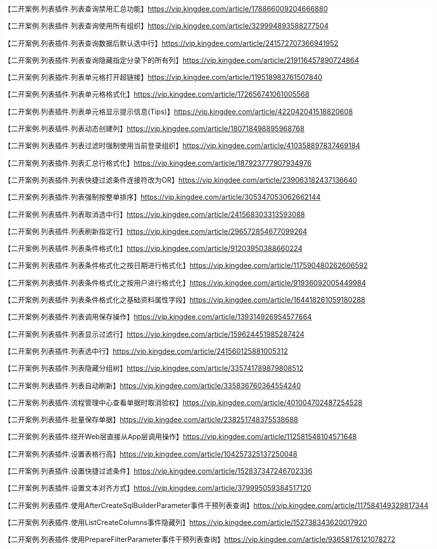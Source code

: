 【二开案例.列表插件.列表查询禁用汇总功能】https://vip.kingdee.com/article/178866009204666880

【二开案例.列表插件.列表查询使用所有组织】https://vip.kingdee.com/article/329994893588277504

【二开案例.列表插件.列表查询数据后默认选中行】https://vip.kingdee.com/article/241572707366941952

【二开案例.列表插件.列表查询隐藏指定分录下的所有列】https://vip.kingdee.com/article/219116457890724864

【二开案例.列表插件.列表单元格打开超链接】https://vip.kingdee.com/article/119518983761507840

【二开案例.列表插件.列表单元格格式化】https://vip.kingdee.com/article/172656741061005568

【二开案例.列表插件.列表单元格显示提示信息(Tips)】https://vip.kingdee.com/article/422042041518820608

【二开案例.列表插件.列表动态创建列】https://vip.kingdee.com/article/180718498895968768

【二开案例.列表插件.列表过滤时强制使用当前登录组织】https://vip.kingdee.com/article/410358897837469184

【二开案例.列表插件.列表汇总行格式化】https://vip.kingdee.com/article/187923777907934976

【二开案例.列表插件.列表快捷过滤条件连接符改为OR】https://vip.kingdee.com/article/239063182437136640

【二开案例.列表插件.列表强制按整单排序】https://vip.kingdee.com/article/305347053062662144

【二开案例.列表插件.列表取消选中行】https://vip.kingdee.com/article/241568303313593088

【二开案例.列表插件.列表刷新指定行】https://vip.kingdee.com/article/296572854677099264

【二开案例.列表插件.列表条件格式化】https://vip.kingdee.com/article/91203950388660224

【二开案例.列表插件.列表条件格式化之按日期进行格式化】https://vip.kingdee.com/article/117590480262606592

【二开案例.列表插件.列表条件格式化之按用户进行格式化】https://vip.kingdee.com/article/91936092005449984

【二开案例.列表插件.列表条件格式化之基础资料属性字段】https://vip.kingdee.com/article/164418261059180288

【二开案例.列表插件.列表调用保存操作】https://vip.kingdee.com/article/139314926954577664

【二开案例.列表插件.列表显示过滤行】https://vip.kingdee.com/article/159624451985287424

【二开案例.列表插件.列表选中行】https://vip.kingdee.com/article/241560125881005312

【二开案例.列表插件.列表隐藏分组树】https://vip.kingdee.com/article/335741789879808512

【二开案例.列表插件.列表自动刷新】https://vip.kingdee.com/article/335836760364554240

【二开案例.列表插件.流程管理中心查看单据时取消验权】https://vip.kingdee.com/article/401004702487254528

【二开案例.列表插件.批量保存单据】https://vip.kingdee.com/article/238251748375538688

【二开案例.列表插件.绕开Web层直接从App层调用操作】https://vip.kingdee.com/article/112581548104571648

【二开案例.列表插件.设置表格行高】https://vip.kingdee.com/article/104257325137250048

【二开案例.列表插件.设置快捷过滤条件】https://vip.kingdee.com/article/152837347246702336

【二开案例.列表插件.设置文本对齐方式】https://vip.kingdee.com/article/379995059384517120

【二开案例.列表插件.使用AfterCreateSqlBuilderParameter事件干预列表查询】https://vip.kingdee.com/article/117584149329817344

【二开案例.列表插件.使用ListCreateColumns事件隐藏列】https://vip.kingdee.com/article/152738343620017920

【二开案例.列表插件.使用PrepareFilterParameter事件干预列表查询】https://vip.kingdee.com/article/93658176121078272
